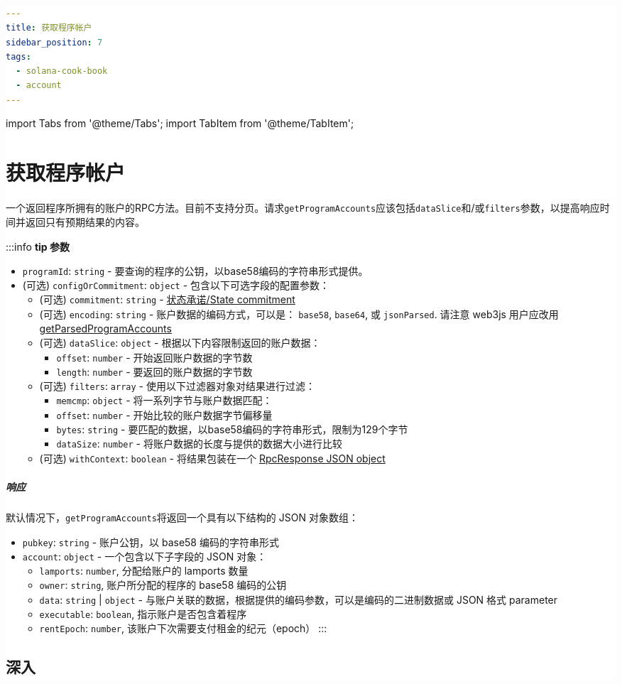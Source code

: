 ```yaml
---
title: 获取程序帐户
sidebar_position: 7
tags:
  - solana-cook-book
  - account
---
```

import Tabs from '@theme/Tabs';
import TabItem from '@theme/TabItem';

# 获取程序帐户

一个返回程序所拥有的账户的RPC方法。目前不支持分页。请求`getProgramAccounts`应该包括`dataSlice`和/或`filters`参数，以提高响应时间并返回只有预期结果的内容。

:::info
**tip 参数**

- `programId`: `string` - 要查询的程序的公钥，以base58编码的字符串形式提供。
- (可选) `configOrCommitment`: `object` - 包含以下可选字段的配置参数：
    - (可选) `commitment`: `string` - [状态承诺/State commitment](https://docs.solana.com/developing/clients/jsonrpc-api#configuring-state-commitment)
     - (可选) `encoding`: `string` - 账户数据的编码方式，可以是： `base58`, `base64`, 或 `jsonParsed`. 请注意 web3js 用户应改用 [getParsedProgramAccounts](https://solana-labs.github.io/solana-web3.js/classes/Connection.html#getParsedProgramAccounts)
    - (可选) `dataSlice`: `object` - 根据以下内容限制返回的账户数据：
        - `offset`: `number` - 开始返回账户数据的字节数
         - `length`: `number` - 要返回的账户数据的字节数
     - (可选) `filters`: `array` - 使用以下过滤器对象对结果进行过滤：
         - `memcmp`: `object` - 将一系列字节与账户数据匹配：
         - `offset`: `number` - 开始比较的账户数据字节偏移量
         - `bytes`: `string` - 要匹配的数据，以base58编码的字符串形式，限制为129个字节
         - `dataSize`: `number` - 将账户数据的长度与提供的数据大小进行比较
     - (可选) `withContext`: `boolean` - 将结果包装在一个 [RpcResponse JSON object](https://docs.solana.com/developing/clients/jsonrpc-api#rpcresponse-structure)

##### 响应

默认情况下，`getProgramAccounts`将返回一个具有以下结构的 JSON 对象数组：

- `pubkey`: `string` - 账户公钥，以 base58 编码的字符串形式
- `account`: `object` - 一个包含以下子字段的 JSON 对象：
    - `lamports`: `number`, 分配给账户的 lamports 数量
    - `owner`: `string`, 账户所分配的程序的 base58 编码的公钥
    - `data`: `string` | `object` - 与账户关联的数据，根据提供的编码参数，可以是编码的二进制数据或 JSON 格式 parameter
    - `executable`: `boolean`, 指示账户是否包含着程序
    - `rentEpoch`: `number`, 该账户下次需要支付租金的纪元（epoch）
:::

## 深入
